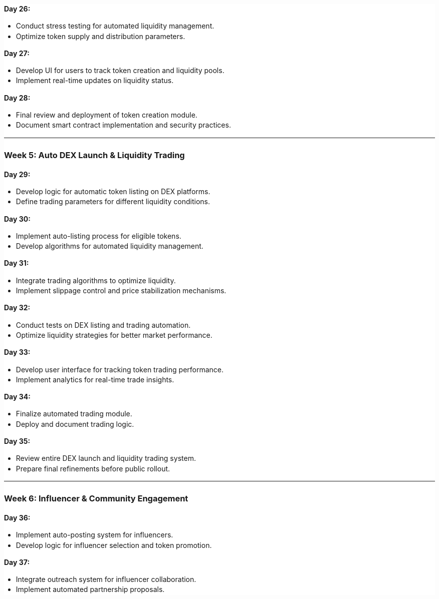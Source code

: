 **Day 26:**
- Conduct stress testing for automated liquidity management.
- Optimize token supply and distribution parameters.

**Day 27:**
- Develop UI for users to track token creation and liquidity pools.
- Implement real-time updates on liquidity status.

**Day 28:**
- Final review and deployment of token creation module.
- Document smart contract implementation and security practices.

---

### **Week 5: Auto DEX Launch & Liquidity Trading**

**Day 29:**
- Develop logic for automatic token listing on DEX platforms.
- Define trading parameters for different liquidity conditions.

**Day 30:**
- Implement auto-listing process for eligible tokens.
- Develop algorithms for automated liquidity management.

**Day 31:**
- Integrate trading algorithms to optimize liquidity.
- Implement slippage control and price stabilization mechanisms.

**Day 32:**
- Conduct tests on DEX listing and trading automation.
- Optimize liquidity strategies for better market performance.

**Day 33:**
- Develop user interface for tracking token trading performance.
- Implement analytics for real-time trade insights.

**Day 34:**
- Finalize automated trading module.
- Deploy and document trading logic.

**Day 35:**
- Review entire DEX launch and liquidity trading system.
- Prepare final refinements before public rollout.

---

### **Week 6: Influencer & Community Engagement**

**Day 36:**
- Implement auto-posting system for influencers.
- Develop logic for influencer selection and token promotion.

**Day 37:**
- Integrate outreach system for influencer collaboration.
- Implement automated partnership proposals.
